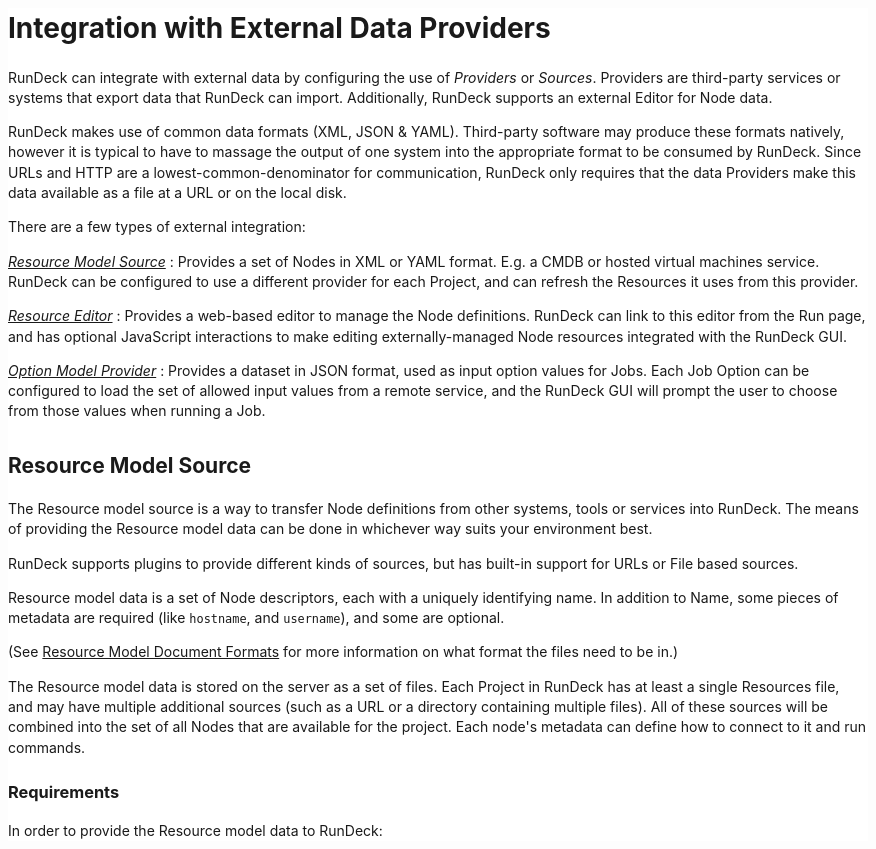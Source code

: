 # Integration with External Data Providers

RunDeck can integrate with external data by configuring the use of *Providers* or *Sources*.  Providers are third-party services or systems that export data that RunDeck can import. Additionally, RunDeck supports an external Editor for Node data.

RunDeck makes use of common data formats (XML, JSON & YAML).  Third-party software may produce these formats natively, however it is typical to have to massage the output of one system into the appropriate format to be consumed by RunDeck.  Since URLs and HTTP are a lowest-common-denominator for communication, RunDeck only requires that the data Providers make this data available as a file at a URL or on the local disk.

There are a few types of external integration:

[*Resource Model Source*](#resource-model-source)
:   Provides a set of Nodes in XML or YAML format. E.g. a CMDB or hosted virtual machines service. RunDeck can be configured to use a different provider for each Project, and can refresh the Resources it uses from this provider.

[*Resource Editor*](#resource-editor)
:   Provides a web-based editor to manage the Node definitions. RunDeck can link to this editor from the Run page, and has optional JavaScript interactions to make editing externally-managed Node resources integrated with the RunDeck GUI.

[*Option Model Provider*](#option-model-provider)
:   Provides a dataset in JSON format, used as input option values for Jobs. Each Job Option can be configured to load the set of allowed input values from a remote service, and the RunDeck GUI will prompt the user to choose from those values when running a Job.

## Resource Model Source

The Resource model source is a way to transfer Node definitions from other systems, tools or services into RunDeck. The means of providing the Resource model data can be done in whichever way suits your environment best.

RunDeck supports plugins to provide different kinds of sources, but has built-in
support for URLs or File based sources.

Resource model data is a set of Node descriptors, each with a uniquely identifying name.  In addition to Name, some pieces of metadata are required (like `hostname`, and `username`), and some are optional.

(See [Resource Model Document Formats](#resource-model-document-formats) for more information on what format the files need to be in.)

The Resource model data is stored on the server as a set of files.  Each Project in RunDeck has at least a single Resources file, and may have multiple additional sources (such as a URL or a directory containing multiple files). All of these sources will be combined into the set of all Nodes that are available for the project.  Each node's metadata can define how to connect to it and run commands.

### Requirements ###

In order to provide the Resource model data to RunDeck:
